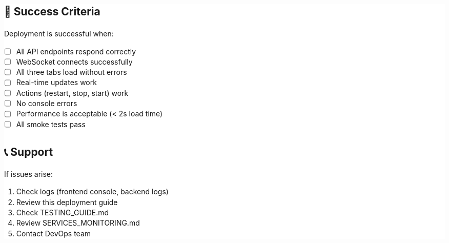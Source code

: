 ## 🎯 Success Criteria

Deployment is successful when:
- [ ] All API endpoints respond correctly
- [ ] WebSocket connects successfully
- [ ] All three tabs load without errors
- [ ] Real-time updates work
- [ ] Actions (restart, stop, start) work
- [ ] No console errors
- [ ] Performance is acceptable (< 2s load time)
- [ ] All smoke tests pass

## 📞 Support

If issues arise:
1. Check logs (frontend console, backend logs)
2. Review this deployment guide
3. Check TESTING_GUIDE.md
4. Review SERVICES_MONITORING.md
5. Contact DevOps team
